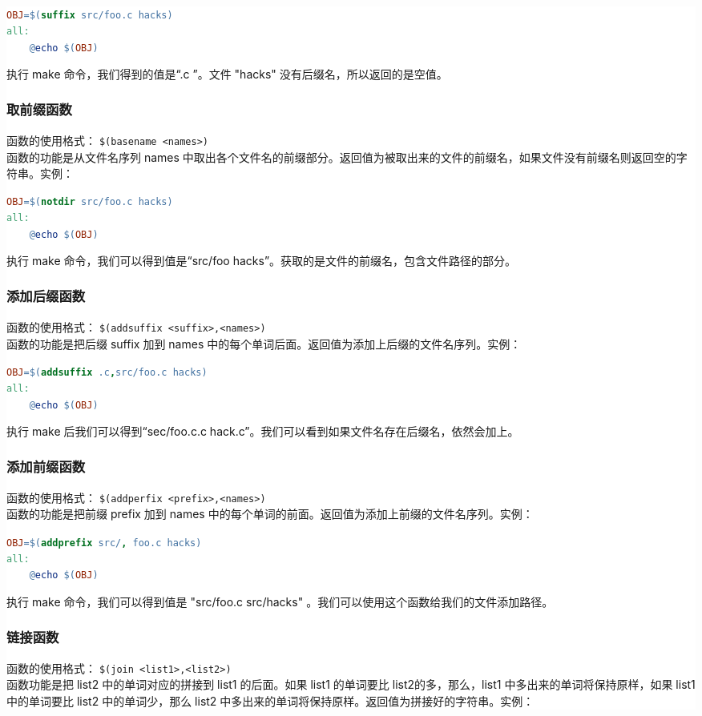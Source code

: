 ```makefile
OBJ=$(suffix src/foo.c hacks)
all:
    @echo $(OBJ)
```

执行 make 命令，我们得到的值是“.c ”。文件 "hacks" 没有后缀名，所以返回的是空值。

### 取前缀函数

函数的使用格式：
`$(basename <names>)`  
函数的功能是从文件名序列 names 中取出各个文件名的前缀部分。返回值为被取出来的文件的前缀名，如果文件没有前缀名则返回空的字符串。实例：

```makefile
OBJ=$(notdir src/foo.c hacks)
all:
    @echo $(OBJ)
```

执行 make 命令，我们可以得到值是“src/foo hacks”。获取的是文件的前缀名，包含文件路径的部分。

### 添加后缀函数

函数的使用格式：
`$(addsuffix <suffix>,<names>)`  
函数的功能是把后缀 suffix 加到 names 中的每个单词后面。返回值为添加上后缀的文件名序列。实例：

```makefile
OBJ=$(addsuffix .c,src/foo.c hacks)
all:
    @echo $(OBJ)
```

执行 make 后我们可以得到“sec/foo.c.c hack.c”。我们可以看到如果文件名存在后缀名，依然会加上。

### 添加前缀函数

函数的使用格式：
`$(addperfix <prefix>,<names>)`  
函数的功能是把前缀 prefix 加到 names 中的每个单词的前面。返回值为添加上前缀的文件名序列。实例：

```makefile
OBJ=$(addprefix src/, foo.c hacks)
all:
    @echo $(OBJ)
```

执行 make 命令，我们可以得到值是 "src/foo.c src/hacks" 。我们可以使用这个函数给我们的文件添加路径。

### 链接函数

函数的使用格式：
`$(join <list1>,<list2>)`  
函数功能是把 list2 中的单词对应的拼接到 list1 的后面。如果 list1 的单词要比 list2的多，那么，list1 中多出来的单词将保持原样，如果 list1 中的单词要比 list2 中的单词少，那么 list2 中多出来的单词将保持原样。返回值为拼接好的字符串。实例：
